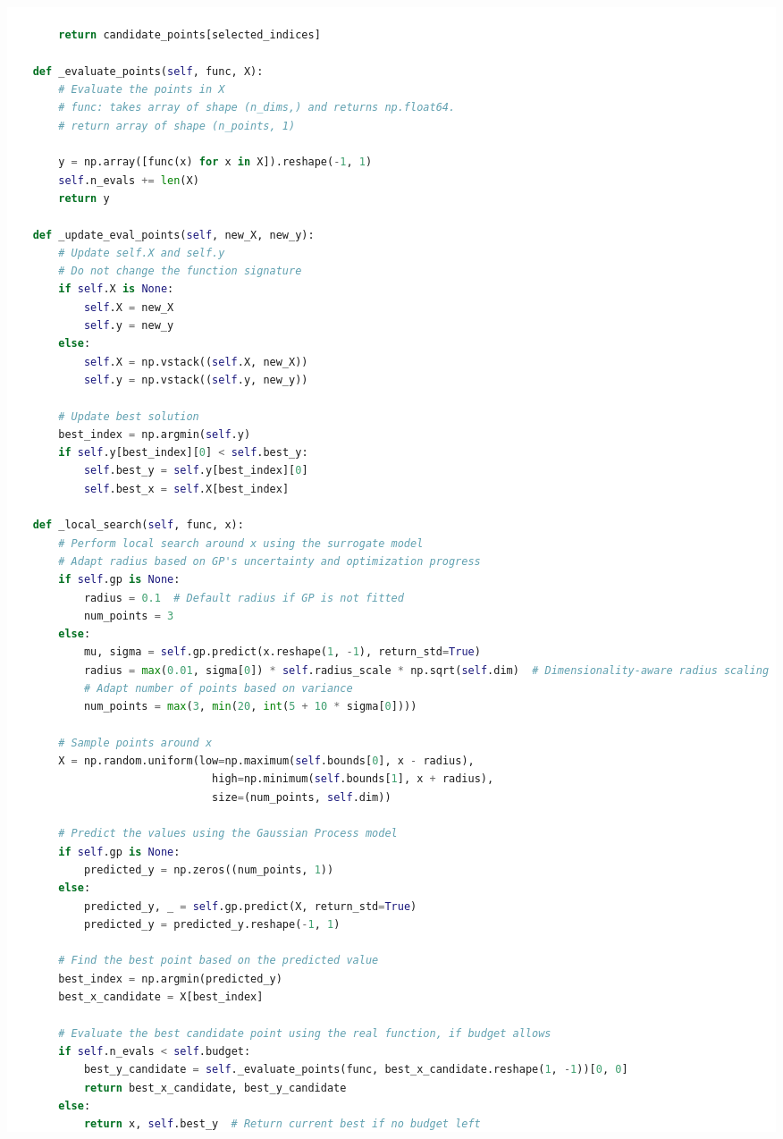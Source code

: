 ```python

        return candidate_points[selected_indices]

    def _evaluate_points(self, func, X):
        # Evaluate the points in X
        # func: takes array of shape (n_dims,) and returns np.float64.
        # return array of shape (n_points, 1)
        
        y = np.array([func(x) for x in X]).reshape(-1, 1)
        self.n_evals += len(X)
        return y
    
    def _update_eval_points(self, new_X, new_y):
        # Update self.X and self.y
        # Do not change the function signature
        if self.X is None:
            self.X = new_X
            self.y = new_y
        else:
            self.X = np.vstack((self.X, new_X))
            self.y = np.vstack((self.y, new_y))
        
        # Update best solution
        best_index = np.argmin(self.y)
        if self.y[best_index][0] < self.best_y:
            self.best_y = self.y[best_index][0]
            self.best_x = self.X[best_index]

    def _local_search(self, func, x):
        # Perform local search around x using the surrogate model
        # Adapt radius based on GP's uncertainty and optimization progress
        if self.gp is None:
            radius = 0.1  # Default radius if GP is not fitted
            num_points = 3
        else:
            mu, sigma = self.gp.predict(x.reshape(1, -1), return_std=True)
            radius = max(0.01, sigma[0]) * self.radius_scale * np.sqrt(self.dim)  # Dimensionality-aware radius scaling
            # Adapt number of points based on variance
            num_points = max(3, min(20, int(5 + 10 * sigma[0])))

        # Sample points around x
        X = np.random.uniform(low=np.maximum(self.bounds[0], x - radius),
                                high=np.minimum(self.bounds[1], x + radius),
                                size=(num_points, self.dim))
        
        # Predict the values using the Gaussian Process model
        if self.gp is None:
            predicted_y = np.zeros((num_points, 1))
        else:
            predicted_y, _ = self.gp.predict(X, return_std=True)
            predicted_y = predicted_y.reshape(-1, 1)
        
        # Find the best point based on the predicted value
        best_index = np.argmin(predicted_y)
        best_x_candidate = X[best_index]

        # Evaluate the best candidate point using the real function, if budget allows
        if self.n_evals < self.budget:
            best_y_candidate = self._evaluate_points(func, best_x_candidate.reshape(1, -1))[0, 0]
            return best_x_candidate, best_y_candidate
        else:
            return x, self.best_y  # Return current best if no budget left
```